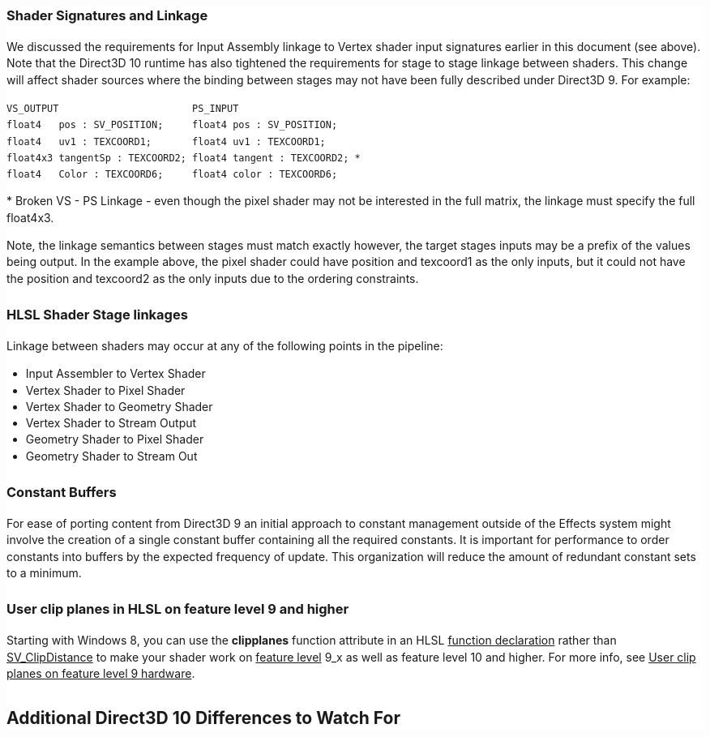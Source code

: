 ### Shader Signatures and Linkage

We discussed the requirements for Input Assembly linkage to Vertex shader input signatures earlier in this document (see above). Note that the Direct3D 10 runtime has also tightened the requirements for stage to stage linkage between shaders. This change will affect shader sources where the binding between stages may not have been fully described under Direct3D 9. For example:


```
VS_OUTPUT                       PS_INPUT
float4   pos : SV_POSITION;     float4 pos : SV_POSITION;
float4   uv1 : TEXCOORD1;       float4 uv1 : TEXCOORD1;
float4x3 tangentSp : TEXCOORD2; float4 tangent : TEXCOORD2; *
float4   Color : TEXCOORD6;     float4 color : TEXCOORD6;
```



\* Broken VS - PS Linkage - even though the pixel shader may not be interested in the full matrix, the linkage must specify the full float4x3.

Note, the linkage semantics between stages must match exactly however, the target stages inputs may be a prefix of the values being output. In the example above, the pixel shader could have position and texcoord1 as the only inputs, but it could not have the position and texcoord2 as the only inputs due to the ordering constraints.

### HLSL Shader Stage linkages

Linkage between shaders may occur at any of the following points in the pipeline:

-   Input Assembler to Vertex Shader
-   Vertex Shader to Pixel Shader
-   Vertex Shader to Geometry Shader
-   Vertex Shader to Stream Output
-   Geometry Shader to Pixel Shader
-   Geometry Shader to Stream Out

### Constant Buffers

For ease of porting content from Direct3D 9 an initial approach to constant management outside of the Effects system might involve the creation of a single constant buffer containing all the required constants. It is important for performance to order constants into buffers by the expected frequency of update. This organization will reduce the amount of redundant constant sets to a minimum.

### User clip planes in HLSL on feature level 9 and higher

Starting with Windows 8, you can use the **clipplanes** function attribute in an HLSL [function declaration](../direct3dhlsl/dx-graphics-hlsl-function-syntax.md) rather than [SV\_ClipDistance](../direct3dhlsl/dx-graphics-hlsl-semantics.md) to make your shader work on [feature level](../direct3d11/overviews-direct3d-11-devices-downlevel-intro.md) 9\_x as well as feature level 10 and higher. For more info, see [User clip planes on feature level 9 hardware](../direct3dhlsl/user-clip-planes-on-10level9.md).

## Additional Direct3D 10 Differences to Watch For
